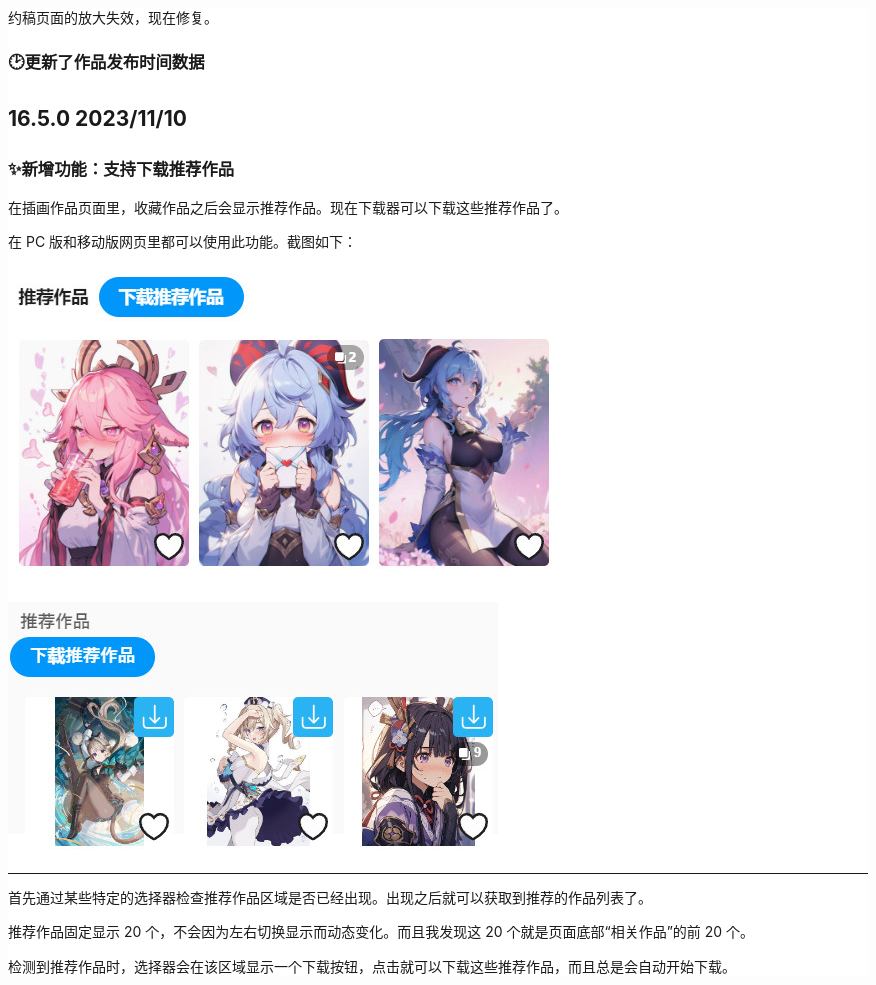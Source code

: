 约稿页面的放大失效，现在修复。

### 🕑更新了作品发布时间数据

## 16.5.0 2023/11/10

### ✨新增功能：支持下载推荐作品

在插画作品页面里，收藏作品之后会显示推荐作品。现在下载器可以下载这些推荐作品了。

在 PC 版和移动版网页里都可以使用此功能。截图如下：

![](/notes/images/20231109_035624.jpg)

![](/notes/images/20231109_043455.jpg)

----------

首先通过某些特定的选择器检查推荐作品区域是否已经出现。出现之后就可以获取到推荐的作品列表了。

推荐作品固定显示 20 个，不会因为左右切换显示而动态变化。而且我发现这 20 个就是页面底部“相关作品”的前 20 个。

检测到推荐作品时，选择器会在该区域显示一个下载按钮，点击就可以下载这些推荐作品，而且总是会自动开始下载。
